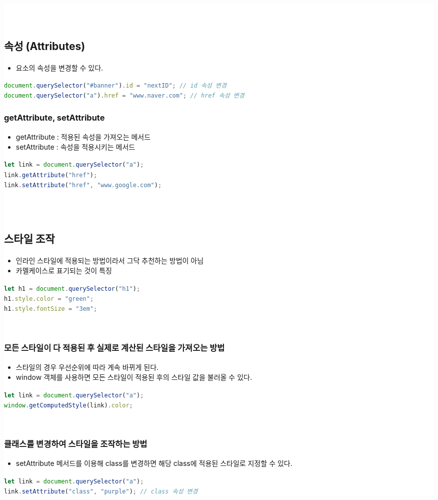 <br>
<br>

## 속성 (Attributes)

- 요소의 속성을 변경할 수 있다.

```jsx
document.querySelector("#banner").id = "nextID"; // id 속성 변경
document.querySelector("a").href = "www.naver.com"; // href 속성 변경
```

### getAttribute, setAttribute

- getAttribute : 적용된 속성을 가져오는 메서드
- setAttribute : 속성을 적용시키는 메서드

```jsx
let link = document.querySelector("a");
link.getAttribute("href");
link.setAttribute("href", "www.google.com");
```

<br>
<br>

## 스타일 조작

- 인라인 스타일에 적용되는 방법이라서 그닥 추천하는 방법이 아님
- 카멜케이스로 표기되는 것이 특징

```jsx
let h1 = document.querySelector("h1");
h1.style.color = "green";
h1.style.fontSize = "3em";
```

<br>

### 모든 스타일이 다 적용된 후 실제로 계산된 스타일을 가져오는 방법

- 스타일의 경우 우선순위에 따라 계속 바뀌게 된다.
- window 객체를 사용하면 모든 스타일이 적용된 후의 스타일 값을 불러올 수 있다.

```jsx
let link = document.querySelector("a");
window.getComputedStyle(link).color;
```

<br>

### 클래스를 변경하여 스타일을 조작하는 방법

- setAttribute 메서드를 이용해 class를 변경하면 해당 class에 적용된 스타일로 지정할 수 있다.

```jsx
let link = document.querySelector("a");
link.setAttribute("class", "purple"); // class 속성 변경
```
